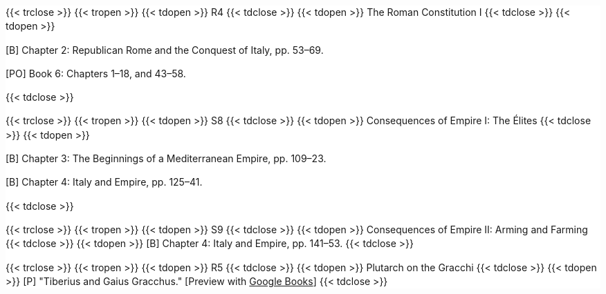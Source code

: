 {{< trclose >}}
{{< tropen >}}
{{< tdopen >}}
R4
{{< tdclose >}}
{{< tdopen >}}
The Roman Constitution I
{{< tdclose >}}
{{< tdopen >}}


\[B\] Chapter 2: Republican Rome and the Conquest of Italy, pp. 53–69.

\[PO\] Book 6: Chapters﻿ 1–18, and 43–58. 


{{< tdclose >}}

{{< trclose >}}
{{< tropen >}}
{{< tdopen >}}
S8
{{< tdclose >}}
{{< tdopen >}}
Consequences of Empire I: The Élites
{{< tdclose >}}
{{< tdopen >}}


\[B\] Chapter 3: The Beginnings of a Mediterranean Empire, pp. 109–23.

\[B\] Chapter 4: Italy and Empire, pp. 125–41.


{{< tdclose >}}

{{< trclose >}}
{{< tropen >}}
{{< tdopen >}}
S9
{{< tdclose >}}
{{< tdopen >}}
Consequences of Empire II: Arming and Farming
{{< tdclose >}}
{{< tdopen >}}
\[B\] Chapter 4: Italy and Empire, pp. 141–53.
{{< tdclose >}}

{{< trclose >}}
{{< tropen >}}
{{< tdopen >}}
R5
{{< tdclose >}}
{{< tdopen >}}
Plutarch on the Gracchi
{{< tdclose >}}
{{< tdopen >}}
\[P\] "Tiberius and Gaius Gracchus." \[Preview with [Google Books](https://books.google.com/books?id=Mr4UDAAAQBAJ&pg=PA77=onepage#v=onepage&q&f=false)\]
{{< tdclose >}}
